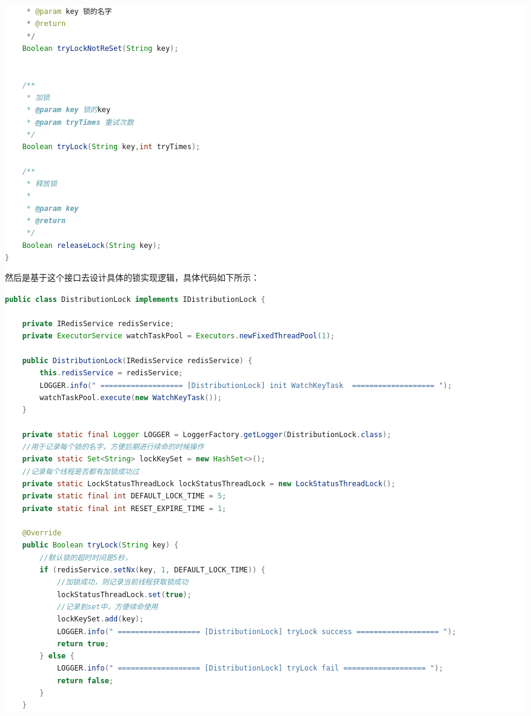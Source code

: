 ```java
     * @param key 锁的名字
     * @return
     */
    Boolean tryLockNotReSet(String key);


    /**
     * 加锁
     * @param key 锁的key
     * @param tryTimes 重试次数
     */
    Boolean tryLock(String key,int tryTimes);

    /**
     * 释放锁
     *
     * @param key
     * @return
     */
    Boolean releaseLock(String key);
}
```

然后是基于这个接口去设计具体的锁实现逻辑，具体代码如下所示：

```java
public class DistributionLock implements IDistributionLock {

    private IRedisService redisService;
    private ExecutorService watchTaskPool = Executors.newFixedThreadPool(1);

    public DistributionLock(IRedisService redisService) {
        this.redisService = redisService;
        LOGGER.info(" =================== [DistributionLock] init WatchKeyTask  =================== ");
        watchTaskPool.execute(new WatchKeyTask());
    }

    private static final Logger LOGGER = LoggerFactory.getLogger(DistributionLock.class);
    //用于记录每个锁的名字，方便后期进行续命的时候操作
    private static Set<String> lockKeySet = new HashSet<>();
    //记录每个线程是否都有加锁成功过
    private static LockStatusThreadLock lockStatusThreadLock = new LockStatusThreadLock();
    private static final int DEFAULT_LOCK_TIME = 5;
    private static final int RESET_EXPIRE_TIME = 1;

    @Override
    public Boolean tryLock(String key) {
        //默认锁的超时时间是5秒，
        if (redisService.setNx(key, 1, DEFAULT_LOCK_TIME)) {
            //加锁成功，则记录当前线程获取锁成功
            lockStatusThreadLock.set(true);
            //记录到set中，方便续命使用
            lockKeySet.add(key);
            LOGGER.info(" =================== [DistributionLock] tryLock success =================== ");
            return true;
        } else {
            LOGGER.info(" =================== [DistributionLock] tryLock fail =================== ");
            return false;
        }
    }

```